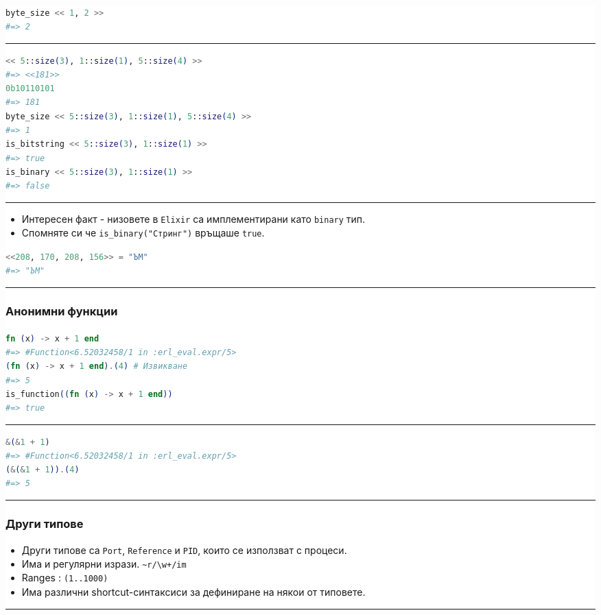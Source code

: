 ```elixir
byte_size << 1, 2 >>
#=> 2
```

---
```elixir
<< 5::size(3), 1::size(1), 5::size(4) >>
#=> <<181>>
0b10110101
#=> 181
byte_size << 5::size(3), 1::size(1), 5::size(4) >>
#=> 1
is_bitstring << 5::size(3), 1::size(1) >>
#=> true
is_binary << 5::size(3), 1::size(1) >>
#=> false
```

---
* Интересен факт - низовете в `Elixir` са имплементирани като `binary` тип.
* Спомняте си че `is_binary("Стринг")` връщаше `true`.
```elixir
<<208, 170, 208, 156>> = "ЪМ"
#=> "ЪМ"
```

---
### Анонимни функции
```elixir
fn (x) -> x + 1 end
#=> #Function<6.52032458/1 in :erl_eval.expr/5>
(fn (x) -> x + 1 end).(4) # Извикване
#=> 5
is_function((fn (x) -> x + 1 end))
#=> true
```

---
```elixir
&(&1 + 1)
#=> #Function<6.52032458/1 in :erl_eval.expr/5>
(&(&1 + 1)).(4)
#=> 5
```

---
### Други типове
* Други типове са `Port`, `Reference` и `PID`, които се използват с процеси.
* Има и регулярни изрази. `~r/\w+/im`
* Ranges : `(1..1000)`
* Има различни shortcut-синтаксиси за дефиниране на някои от типовете.

---